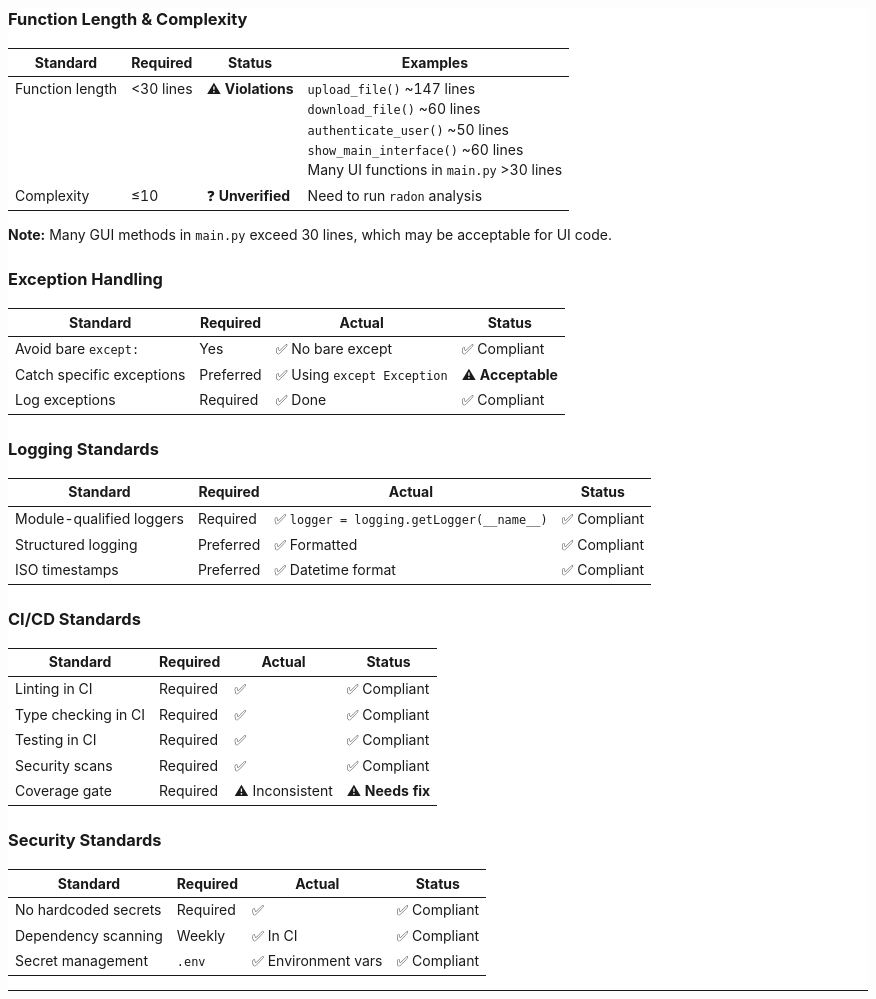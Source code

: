 ### **Function Length & Complexity**

| Standard        | Required  | Status            | Examples                                                                                                                                                                      |
| --------------- | --------- | ----------------- | ----------------------------------------------------------------------------------------------------------------------------------------------------------------------------- |
| Function length | <30 lines | ⚠️ **Violations** | `upload_file()` ~147 lines<br>`download_file()` ~60 lines<br>`authenticate_user()` ~50 lines<br>`show_main_interface()` ~60 lines<br>Many UI functions in `main.py` >30 lines |
| Complexity      | ≤10       | ❓ **Unverified** | Need to run `radon` analysis                                                                                                                                                  |

**Note:** Many GUI methods in `main.py` exceed 30 lines, which may be acceptable for UI code.

### **Exception Handling**

| Standard                  | Required  | Actual                      | Status            |
| ------------------------- | --------- | --------------------------- | ----------------- |
| Avoid bare `except:`      | Yes       | ✅ No bare except           | ✅ Compliant      |
| Catch specific exceptions | Preferred | ✅ Using `except Exception` | ⚠️ **Acceptable** |
| Log exceptions            | Required  | ✅ Done                     | ✅ Compliant      |

### **Logging Standards**

| Standard                 | Required  | Actual                                    | Status       |
| ------------------------ | --------- | ----------------------------------------- | ------------ |
| Module-qualified loggers | Required  | ✅ `logger = logging.getLogger(__name__)` | ✅ Compliant |
| Structured logging       | Preferred | ✅ Formatted                              | ✅ Compliant |
| ISO timestamps           | Preferred | ✅ Datetime format                        | ✅ Compliant |

### **CI/CD Standards**

| Standard            | Required | Actual          | Status           |
| ------------------- | -------- | --------------- | ---------------- |
| Linting in CI       | Required | ✅              | ✅ Compliant     |
| Type checking in CI | Required | ✅              | ✅ Compliant     |
| Testing in CI       | Required | ✅              | ✅ Compliant     |
| Security scans      | Required | ✅              | ✅ Compliant     |
| Coverage gate       | Required | ⚠️ Inconsistent | ⚠️ **Needs fix** |

### **Security Standards**

| Standard             | Required | Actual              | Status       |
| -------------------- | -------- | ------------------- | ------------ |
| No hardcoded secrets | Required | ✅                  | ✅ Compliant |
| Dependency scanning  | Weekly   | ✅ In CI            | ✅ Compliant |
| Secret management    | `.env`   | ✅ Environment vars | ✅ Compliant |

---